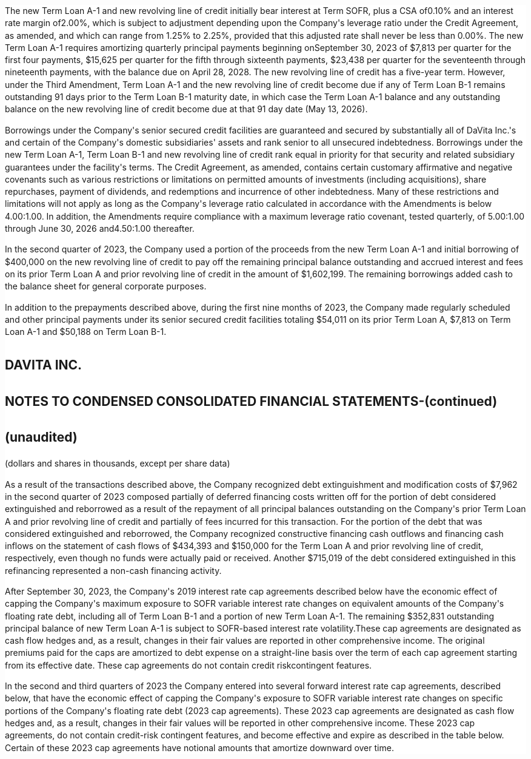 <p>The new Term Loan A-1 and new revolving line of credit initially bear interest at Term SOFR, plus a CSA of0.10% and an interest rate margin of2.00%, which is subject to adjustment depending upon the Company's leverage ratio under the Credit Agreement, as amended, and which can range from 1.25% to 2.25%, provided that this adjusted rate shall never be less than 0.00%. The new Term Loan A-1 requires amortizing quarterly principal payments beginning onSeptember 30, 2023 of $7,813 per quarter for the first four payments, $15,625 per quarter for the fifth through sixteenth payments, $23,438 per quarter for the seventeenth through nineteenth payments, with the balance due on April 28, 2028. The new revolving line of credit has a five-year term. However, under the Third Amendment, Term Loan A-1 and the new revolving line of credit become due if any of Term Loan B-1 remains outstanding 91 days prior to the Term Loan B-1 maturity date, in which case the Term Loan A-1 balance and any outstanding balance on the new revolving line of credit become due at that 91 day date (May 13, 2026).</p>
<p>Borrowings under the Company's senior secured credit facilities are guaranteed and secured by substantially all of DaVita Inc.'s and certain of the Company's domestic subsidiaries' assets and rank senior to all unsecured indebtedness. Borrowings under the new Term Loan A-1, Term Loan B-1 and new revolving line of credit rank equal in priority for that security and related subsidiary guarantees under the facility's terms. The Credit Agreement, as amended, contains certain customary affirmative and negative covenants such as various restrictions or limitations on permitted amounts of investments (including acquisitions), share repurchases, payment of dividends, and redemptions and incurrence of other indebtedness. Many of these restrictions and limitations will not apply as long as the Company's leverage ratio calculated in accordance with the Amendments is below 4.00:1.00. In addition, the Amendments require compliance with a maximum leverage ratio covenant, tested quarterly, of 5.00:1.00 through June 30, 2026 and4.50:1.00 thereafter.</p>
<p>In the second quarter of 2023, the Company used a portion of the proceeds from the new Term Loan A-1 and initial borrowing of $400,000 on the new revolving line of credit to pay off the remaining principal balance outstanding and accrued interest and fees on its prior Term Loan A and prior revolving line of credit in the amount of $1,602,199. The remaining borrowings added cash to the balance sheet for general corporate purposes.</p>
<p>In addition to the prepayments described above, during the first nine months of 2023, the Company made regularly scheduled and other principal payments under its senior secured credit facilities totaling $54,011 on its prior Term Loan A, $7,813 on Term Loan A-1 and $50,188 on Term Loan B-1.</p>
<h2>DAVITA INC.</h2>
<h2>NOTES TO CONDENSED CONSOLIDATED FINANCIAL STATEMENTS-(continued)</h2>
<h2>(unaudited)</h2>
<p>(dollars and shares in thousands, except per share data)</p>
<p>As a result of the transactions described above, the Company recognized debt extinguishment and modification costs of $7,962 in the second quarter of 2023 composed partially of deferred financing costs written off for the portion of debt considered extinguished and reborrowed as a result of the repayment of all principal balances outstanding on the Company's prior Term Loan A and prior revolving line of credit and partially of fees incurred for this transaction. For the portion of the debt that was considered extinguished and reborrowed, the Company recognized constructive financing cash outflows and financing cash inflows on the statement of cash flows of $434,393 and $150,000 for the Term Loan A and prior revolving line of credit, respectively, even though no funds were actually paid or received. Another $715,019 of the debt considered extinguished in this refinancing represented a non-cash financing activity.</p>
<p>After September 30, 2023, the Company's 2019 interest rate cap agreements described below have the economic effect of capping the Company's maximum exposure to SOFR variable interest rate changes on equivalent amounts of the Company's floating rate debt, including all of Term Loan B-1 and a portion of new Term Loan A-1. The remaining $352,831 outstanding principal balance of new Term Loan A-1 is subject to SOFR-based interest rate volatility.These cap agreements are designated as cash flow hedges and, as a result, changes in their fair values are reported in other comprehensive income. The original premiums paid for the caps are amortized to debt expense on a straight-line basis over the term of each cap agreement starting from its effective date. These cap agreements do not contain credit riskcontingent features.</p>
<p>In the second and third quarters of 2023 the Company entered into several forward interest rate cap agreements, described below, that have the economic effect of capping the Company's exposure to SOFR variable interest rate changes on specific portions of the Company's floating rate debt (2023 cap agreements). These 2023 cap agreements are designated as cash flow hedges and, as a result, changes in their fair values will be reported in other comprehensive income. These 2023 cap agreements, do not contain credit-risk contingent features, and become effective and expire as described in the table below. Certain of these 2023 cap agreements have notional amounts that amortize downward over time.</p>